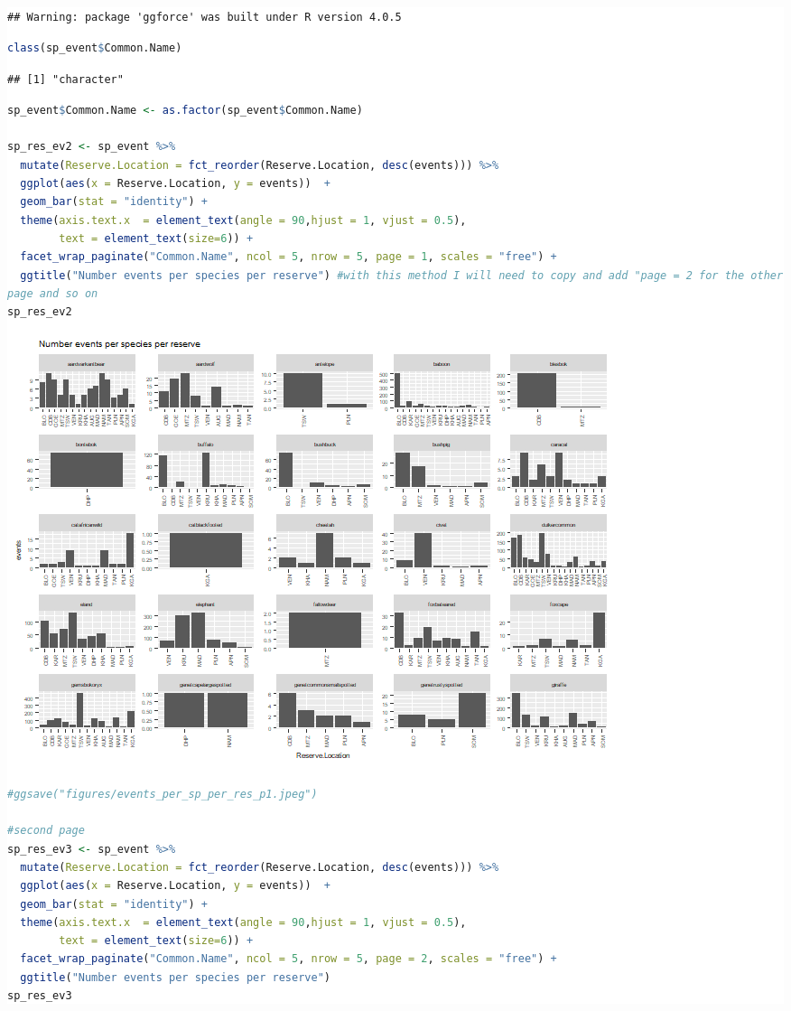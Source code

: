     ## Warning: package 'ggforce' was built under R version 4.0.5

``` r
class(sp_event$Common.Name)
```

    ## [1] "character"

``` r
sp_event$Common.Name <- as.factor(sp_event$Common.Name)

sp_res_ev2 <- sp_event %>%
  mutate(Reserve.Location = fct_reorder(Reserve.Location, desc(events))) %>%
  ggplot(aes(x = Reserve.Location, y = events))  +
  geom_bar(stat = "identity") +
  theme(axis.text.x  = element_text(angle = 90,hjust = 1, vjust = 0.5),
        text = element_text(size=6)) + 
  facet_wrap_paginate("Common.Name", ncol = 5, nrow = 5, page = 1, scales = "free") +
  ggtitle("Number events per species per reserve") #with this method I will need to copy and add "page = 2 for the other page and so on
sp_res_ev2
```

![](2_species_exploration_files/figure-gfm/unnamed-chunk-6-1.png)

``` r
#ggsave("figures/events_per_sp_per_res_p1.jpeg")

#second page
sp_res_ev3 <- sp_event %>%
  mutate(Reserve.Location = fct_reorder(Reserve.Location, desc(events))) %>%
  ggplot(aes(x = Reserve.Location, y = events))  +
  geom_bar(stat = "identity") +
  theme(axis.text.x  = element_text(angle = 90,hjust = 1, vjust = 0.5),
        text = element_text(size=6)) + 
  facet_wrap_paginate("Common.Name", ncol = 5, nrow = 5, page = 2, scales = "free") +
  ggtitle("Number events per species per reserve")
sp_res_ev3
```
